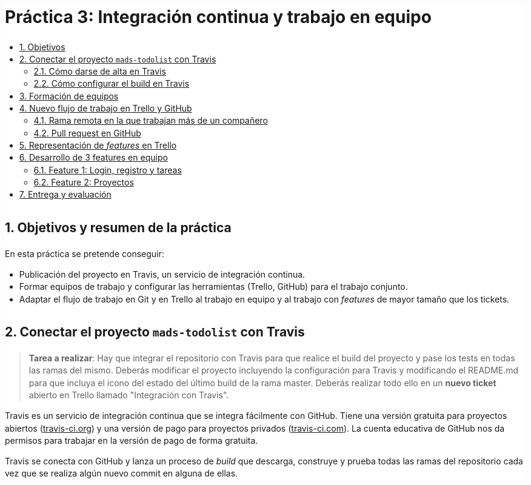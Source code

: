 
# Práctica 3: Integración continua y trabajo en equipo

- [1. Objetivos](#1-objetivos-y-resumen-de-la-práctica)
- [2. Conectar el proyecto `mads-todolist` con Travis](#2-conectar-el-proyecto-mads-todolist-con-travis)
    - [2.1. Cómo darse de alta en Travis](#21-cómo-darse-de-alta-en-travis-y-conectar-el-repositorio)
    - [2.2. Cómo configurar el build en Travis](#22-cómo-configurar-el-build-en-travis)
- [3. Formación de equipos](#3-formación-de-equipos)
- [4. Nuevo flujo de trabajo en Trello y GitHub](#4-nuevo-flujo-de-trabajo-en-trello-y-github)
    - [4.1. Rama remota en la que trabajan más de un compañero](#41-rama-remota-en-la-que-trabajan-más-de-un-compañero)
    - [4.2. Pull request en GitHub](#42-pull-request-en-github)
- [5. Representación de _features_ en Trello](#5-representación-de-features-en-trello)
- [6. Desarrollo de 3 features en equipo](#6-desarrollo-de-3-features-en-equipo)
    - [6.1. Feature 1: Login, registro y tareas](#61-feature-1-login-registro-y-tareas)
    - [6.2. Feature 2: Proyectos](#62-feature-2-proyectos)
- [7. Entrega y evaluación](#7-entrega-y-evaluación)

## 1. Objetivos y resumen de la práctica

En esta práctica se pretende conseguir:

- Publicación del proyecto en Travis, un servicio de integración
  continua.
- Formar equipos de trabajo y configurar las herramientas (Trello,
  GitHub) para el trabajo conjunto.
- Adaptar el flujo de trabajo en Git y en Trello al trabajo en
  equipo y al trabajo con _features_ de mayor tamaño que los tickets.

## 2. Conectar el proyecto `mads-todolist` con Travis


> **Tarea a realizar**: Hay que integrar el repositorio con Travis
> para que realice el build del proyecto y pase los tests en todas las
> ramas del mismo.  Deberás modificar el proyecto incluyendo la
> configuración para Travis y modificando el README.md para que
> incluya el icono del estado del último build de la rama master.
> Deberás realizar todo ello en un **nuevo ticket** abierto en Trello
> llamado "Integración con Travis".

Travis es un servicio de integración continua que se integra
fácilmente con GitHub. Tiene una versión gratuita para proyectos
abiertos ([travis-ci.org](https://travis-ci.org)) y una versión de
pago para proyectos privados
([travis-ci.com](https://travis-ci.org)). La cuenta educativa de
GitHub nos da permisos para trabajar en la versión de pago de forma
gratuita.

Travis se conecta con GitHub y lanza un proceso de _build_ que
descarga, construye y prueba todas las ramas del repositorio cada vez
que se realiza algún nuevo commit en alguna de ellas.
